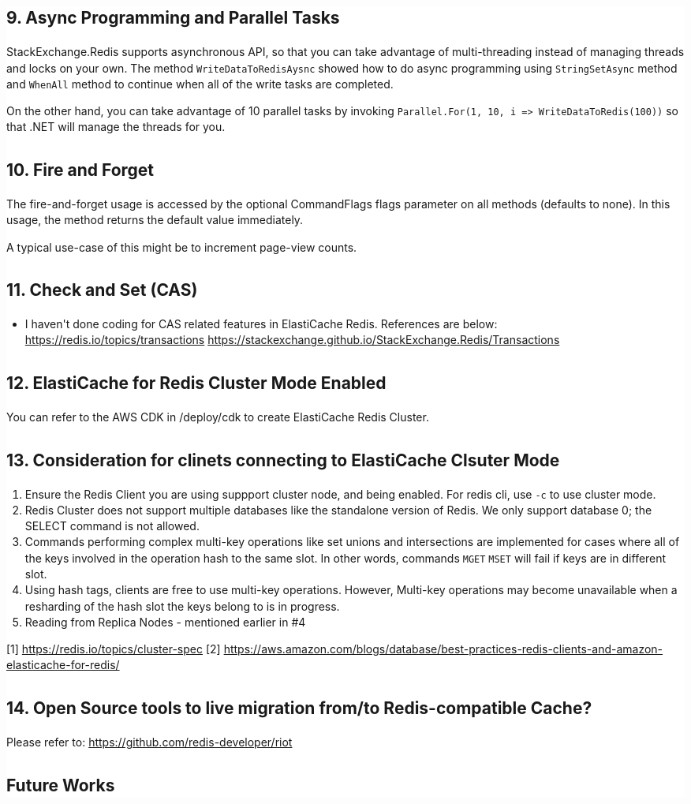 ## 9. Async Programming and Parallel Tasks

StackExchange.Redis supports asynchronous API, so that you can take advantage of multi-threading instead of managing threads and locks on your own. The method `WriteDataToRedisAysnc` showed how to do async programming using `StringSetAsync` method and `WhenAll` method to continue when all of the write tasks are completed.

On the other hand, you can take advantage of 10 parallel tasks by invoking `Parallel.For(1, 10, i => WriteDataToRedis(100))` so that .NET will manage the threads for you.

## 10. Fire and Forget 

The fire-and-forget usage is accessed by the optional CommandFlags flags parameter on all methods (defaults to none). In this usage, the method returns the default value immediately.

A typical use-case of this might be to increment page-view counts.

## 11. Check and Set (CAS)

- I haven't done coding for CAS related features in ElastiCache Redis. References are below:  
https://redis.io/topics/transactions
https://stackexchange.github.io/StackExchange.Redis/Transactions

## 12. ElastiCache for Redis Cluster Mode Enabled

You can refer to the AWS CDK in /deploy/cdk to create ElastiCache Redis Cluster. 

## 13. Consideration for clinets connecting to ElastiCache Clsuter Mode 

1. Ensure the Redis Client you are using suppport cluster node, and being enabled. For redis cli, use `-c` to use cluster mode. 
2. Redis Cluster does not support multiple databases like the standalone version of Redis. We only support database 0; the SELECT command is not allowed.
3. Commands performing complex multi-key operations like set unions and intersections are implemented for cases where all of the keys involved in the operation hash to the same slot. In other words, commands `MGET` `MSET` will fail if keys are in different slot. 
4. Using hash tags, clients are free to use multi-key operations. However, Multi-key operations may become unavailable when a resharding of the hash slot the keys belong to is in progress.
5. Reading from Replica Nodes - mentioned earlier in #4 

[1] https://redis.io/topics/cluster-spec
[2] https://aws.amazon.com/blogs/database/best-practices-redis-clients-and-amazon-elasticache-for-redis/


## 14. Open Source tools to live migration from/to Redis-compatible Cache? 

Please refer to: https://github.com/redis-developer/riot

## Future Works
